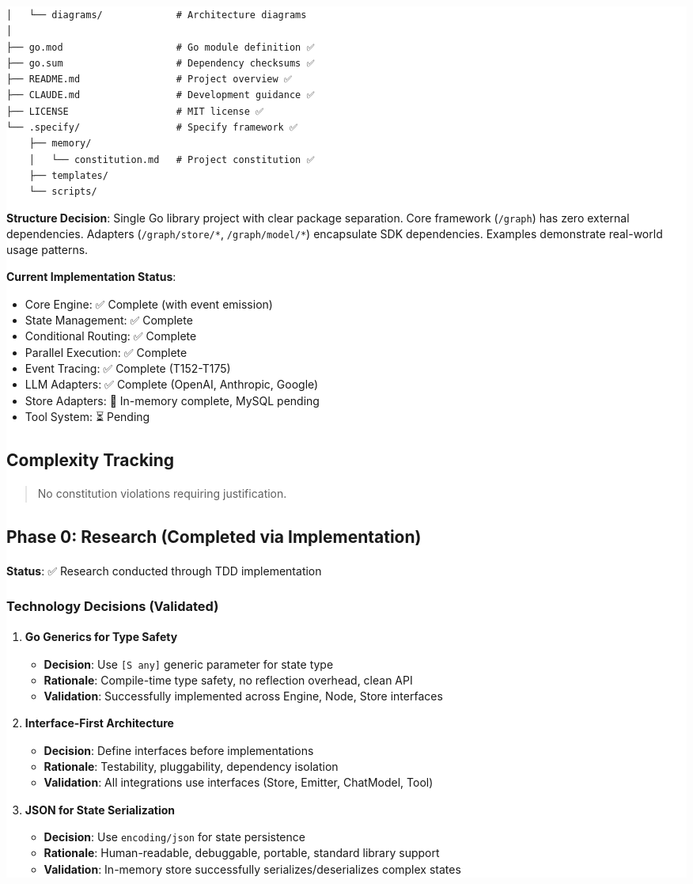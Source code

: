 ```text
│   └── diagrams/             # Architecture diagrams
│
├── go.mod                    # Go module definition ✅
├── go.sum                    # Dependency checksums ✅
├── README.md                 # Project overview ✅
├── CLAUDE.md                 # Development guidance ✅
├── LICENSE                   # MIT license ✅
└── .specify/                 # Specify framework ✅
    ├── memory/
    │   └── constitution.md   # Project constitution ✅
    ├── templates/
    └── scripts/
```

**Structure Decision**: Single Go library project with clear package separation. Core framework (`/graph`) has zero external dependencies. Adapters (`/graph/store/*`, `/graph/model/*`) encapsulate SDK dependencies. Examples demonstrate real-world usage patterns.

**Current Implementation Status**:
- Core Engine: ✅ Complete (with event emission)
- State Management: ✅ Complete
- Conditional Routing: ✅ Complete
- Parallel Execution: ✅ Complete
- Event Tracing: ✅ Complete (T152-T175)
- LLM Adapters: ✅ Complete (OpenAI, Anthropic, Google)
- Store Adapters: 🔄 In-memory complete, MySQL pending
- Tool System: ⏳ Pending

## Complexity Tracking

> No constitution violations requiring justification.

## Phase 0: Research (Completed via Implementation)

**Status**: ✅ Research conducted through TDD implementation

### Technology Decisions (Validated)

1. **Go Generics for Type Safety**
   - **Decision**: Use `[S any]` generic parameter for state type
   - **Rationale**: Compile-time type safety, no reflection overhead, clean API
   - **Validation**: Successfully implemented across Engine, Node, Store interfaces

2. **Interface-First Architecture**
   - **Decision**: Define interfaces before implementations
   - **Rationale**: Testability, pluggability, dependency isolation
   - **Validation**: All integrations use interfaces (Store, Emitter, ChatModel, Tool)

3. **JSON for State Serialization**
   - **Decision**: Use `encoding/json` for state persistence
   - **Rationale**: Human-readable, debuggable, portable, standard library support
   - **Validation**: In-memory store successfully serializes/deserializes complex states
